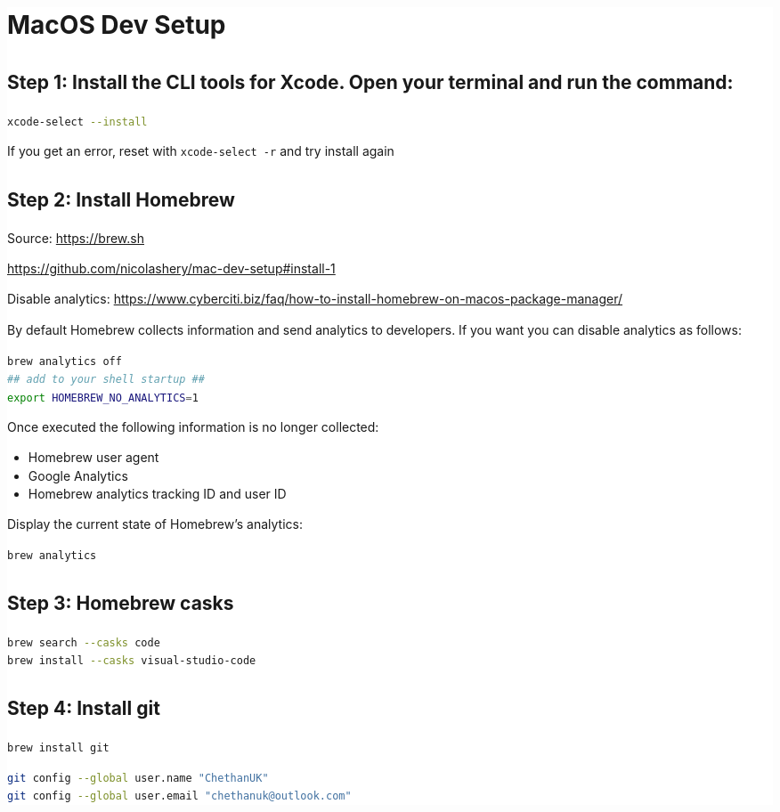 # MacOS Dev Setup

## Step 1: Install the CLI tools for Xcode. Open your terminal and run the command:

```bash
xcode-select --install
```

If you get an error, reset with `xcode-select -r` and try install again

## Step 2: Install Homebrew

Source: https://brew.sh

https://github.com/nicolashery/mac-dev-setup#install-1

Disable analytics:
https://www.cyberciti.biz/faq/how-to-install-homebrew-on-macos-package-manager/


By default Homebrew collects information and send analytics to developers. If you want you can disable analytics as follows:

```bash
brew analytics off
## add to your shell startup ##
export HOMEBREW_NO_ANALYTICS=1
```

Once executed the following information is no longer collected:

- Homebrew user agent
- Google Analytics
- Homebrew analytics tracking ID and user ID

Display the current state of Homebrew’s analytics:

`brew analytics`

## Step 3: Homebrew casks

```bash
brew search --casks code
brew install --casks visual-studio-code
```

## Step 4: Install git

```bash
brew install git
```

```bash
git config --global user.name "ChethanUK"
git config --global user.email "chethanuk@outlook.com"
```
